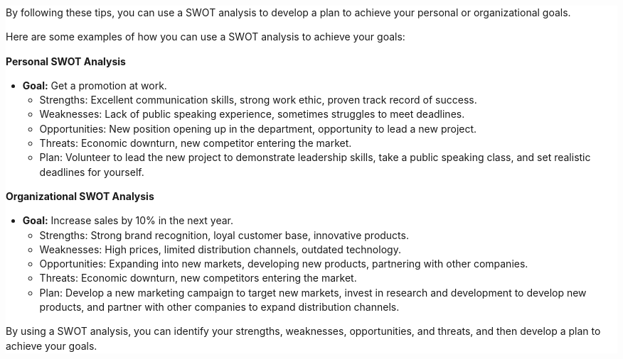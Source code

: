 By following these tips, you can use a SWOT analysis to develop a plan to achieve your personal or organizational goals.

Here are some examples of how you can use a SWOT analysis to achieve your goals:

**Personal SWOT Analysis**

- **Goal:** Get a promotion at work.
    - Strengths: Excellent communication skills, strong work ethic, proven track record of success.
    - Weaknesses: Lack of public speaking experience, sometimes struggles to meet deadlines.
    - Opportunities: New position opening up in the department, opportunity to lead a new project.
    - Threats: Economic downturn, new competitor entering the market.
    - Plan: Volunteer to lead the new project to demonstrate leadership skills, take a public speaking class, and set realistic deadlines for yourself.

**Organizational SWOT Analysis**

- **Goal:** Increase sales by 10% in the next year.
    - Strengths: Strong brand recognition, loyal customer base, innovative products.
    - Weaknesses: High prices, limited distribution channels, outdated technology.
    - Opportunities: Expanding into new markets, developing new products, partnering with other companies.
    - Threats: Economic downturn, new competitors entering the market.
    - Plan: Develop a new marketing campaign to target new markets, invest in research and development to develop new products, and partner with other companies to expand distribution channels.

By using a SWOT analysis, you can identify your strengths, weaknesses, opportunities, and threats, and then develop a plan to achieve your goals.